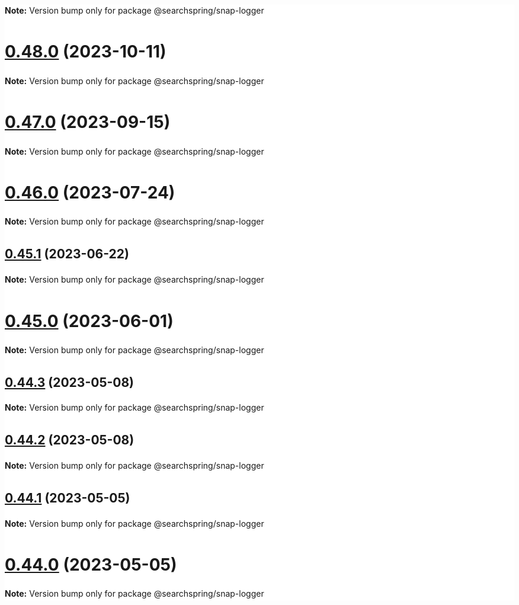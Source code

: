 **Note:** Version bump only for package @searchspring/snap-logger

# [0.48.0](https://github.com/searchspring/snap/compare/v0.47.0...v0.48.0) (2023-10-11)

**Note:** Version bump only for package @searchspring/snap-logger

# [0.47.0](https://github.com/searchspring/snap/compare/v0.46.0...v0.47.0) (2023-09-15)

**Note:** Version bump only for package @searchspring/snap-logger

# [0.46.0](https://github.com/searchspring/snap/compare/v0.45.1...v0.46.0) (2023-07-24)

**Note:** Version bump only for package @searchspring/snap-logger

## [0.45.1](https://github.com/searchspring/snap/compare/v0.45.0...v0.45.1) (2023-06-22)

**Note:** Version bump only for package @searchspring/snap-logger

# [0.45.0](https://github.com/searchspring/snap/compare/v0.44.3...v0.45.0) (2023-06-01)

**Note:** Version bump only for package @searchspring/snap-logger

## [0.44.3](https://github.com/searchspring/snap/compare/v0.44.2...v0.44.3) (2023-05-08)

**Note:** Version bump only for package @searchspring/snap-logger

## [0.44.2](https://github.com/searchspring/snap/compare/v0.44.1...v0.44.2) (2023-05-08)

**Note:** Version bump only for package @searchspring/snap-logger

## [0.44.1](https://github.com/searchspring/snap/compare/v0.44.0...v0.44.1) (2023-05-05)

**Note:** Version bump only for package @searchspring/snap-logger

# [0.44.0](https://github.com/searchspring/snap/compare/v0.43.1...v0.44.0) (2023-05-05)

**Note:** Version bump only for package @searchspring/snap-logger
